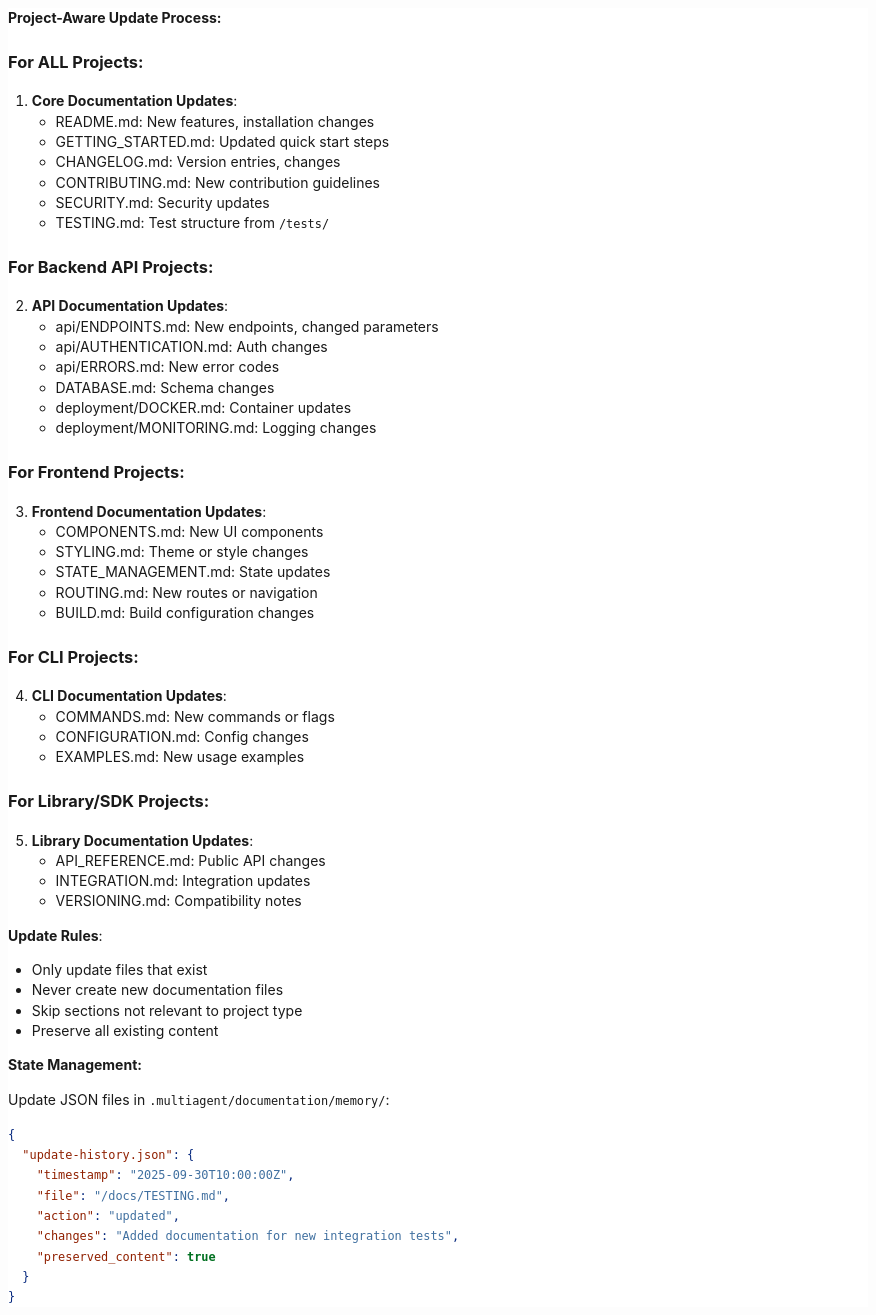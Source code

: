 **Project-Aware Update Process:**

### For ALL Projects:
1. **Core Documentation Updates**:
   - README.md: New features, installation changes
   - GETTING_STARTED.md: Updated quick start steps
   - CHANGELOG.md: Version entries, changes
   - CONTRIBUTING.md: New contribution guidelines
   - SECURITY.md: Security updates
   - TESTING.md: Test structure from `/tests/`

### For Backend API Projects:
2. **API Documentation Updates**:
   - api/ENDPOINTS.md: New endpoints, changed parameters
   - api/AUTHENTICATION.md: Auth changes
   - api/ERRORS.md: New error codes
   - DATABASE.md: Schema changes
   - deployment/DOCKER.md: Container updates
   - deployment/MONITORING.md: Logging changes

### For Frontend Projects:
3. **Frontend Documentation Updates**:
   - COMPONENTS.md: New UI components
   - STYLING.md: Theme or style changes
   - STATE_MANAGEMENT.md: State updates
   - ROUTING.md: New routes or navigation
   - BUILD.md: Build configuration changes

### For CLI Projects:
4. **CLI Documentation Updates**:
   - COMMANDS.md: New commands or flags
   - CONFIGURATION.md: Config changes
   - EXAMPLES.md: New usage examples

### For Library/SDK Projects:
5. **Library Documentation Updates**:
   - API_REFERENCE.md: Public API changes
   - INTEGRATION.md: Integration updates
   - VERSIONING.md: Compatibility notes

**Update Rules**:
- Only update files that exist
- Never create new documentation files
- Skip sections not relevant to project type
- Preserve all existing content

**State Management:**

Update JSON files in `.multiagent/documentation/memory/`:
```json
{
  "update-history.json": {
    "timestamp": "2025-09-30T10:00:00Z",
    "file": "/docs/TESTING.md",
    "action": "updated",
    "changes": "Added documentation for new integration tests",
    "preserved_content": true
  }
}
```
